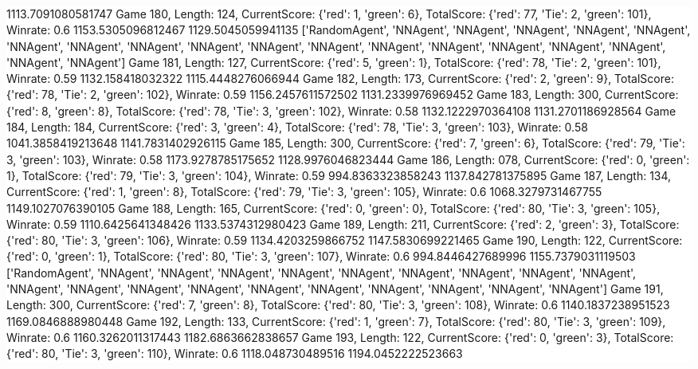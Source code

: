 1113.7091080581747
Game 180, Length: 124,      CurrentScore: {'red': 1, 'green': 6},      TotalScore: {'red': 77, 'Tie': 2, 'green': 101},  Winrate: 0.6
1153.5305096812467
1129.5045059941135
['RandomAgent', 'NNAgent', 'NNAgent', 'NNAgent', 'NNAgent', 'NNAgent', 'NNAgent', 'NNAgent', 'NNAgent', 'NNAgent', 'NNAgent', 'NNAgent', 'NNAgent', 'NNAgent', 'NNAgent', 'NNAgent', 'NNAgent', 'NNAgent', 'NNAgent']
Game 181, Length: 127,      CurrentScore: {'red': 5, 'green': 1},      TotalScore: {'red': 78, 'Tie': 2, 'green': 101},  Winrate: 0.59
1132.158418032322
1115.4448276066944
Game 182, Length: 173,      CurrentScore: {'red': 2, 'green': 9},      TotalScore: {'red': 78, 'Tie': 2, 'green': 102},  Winrate: 0.59
1156.2457611572502
1131.2339976969452
Game 183, Length: 300,      CurrentScore: {'red': 8, 'green': 8},      TotalScore: {'red': 78, 'Tie': 3, 'green': 102},  Winrate: 0.58
1132.1222970364108
1131.2701186928564
Game 184, Length: 184,      CurrentScore: {'red': 3, 'green': 4},      TotalScore: {'red': 78, 'Tie': 3, 'green': 103},  Winrate: 0.58
1041.3858419213648
1141.7831402926115
Game 185, Length: 300,      CurrentScore: {'red': 7, 'green': 6},      TotalScore: {'red': 79, 'Tie': 3, 'green': 103},  Winrate: 0.58
1173.9278785175652
1128.9976046823444
Game 186, Length: 078,      CurrentScore: {'red': 0, 'green': 1},      TotalScore: {'red': 79, 'Tie': 3, 'green': 104},  Winrate: 0.59
994.8363323858243
1137.842781375895
Game 187, Length: 134,      CurrentScore: {'red': 1, 'green': 8},      TotalScore: {'red': 79, 'Tie': 3, 'green': 105},  Winrate: 0.6
1068.3279731467755
1149.1027076390105
Game 188, Length: 165,      CurrentScore: {'red': 0, 'green': 0},      TotalScore: {'red': 80, 'Tie': 3, 'green': 105},  Winrate: 0.59
1110.6425641348426
1133.5374312980423
Game 189, Length: 211,      CurrentScore: {'red': 2, 'green': 3},      TotalScore: {'red': 80, 'Tie': 3, 'green': 106},  Winrate: 0.59
1134.4203259866752
1147.5830699221465
Game 190, Length: 122,      CurrentScore: {'red': 0, 'green': 1},      TotalScore: {'red': 80, 'Tie': 3, 'green': 107},  Winrate: 0.6
994.8446427689996
1155.7379031119503
['RandomAgent', 'NNAgent', 'NNAgent', 'NNAgent', 'NNAgent', 'NNAgent', 'NNAgent', 'NNAgent', 'NNAgent', 'NNAgent', 'NNAgent', 'NNAgent', 'NNAgent', 'NNAgent', 'NNAgent', 'NNAgent', 'NNAgent', 'NNAgent', 'NNAgent', 'NNAgent']
Game 191, Length: 300,      CurrentScore: {'red': 7, 'green': 8},      TotalScore: {'red': 80, 'Tie': 3, 'green': 108},  Winrate: 0.6
1140.1837238951523
1169.0846888980448
Game 192, Length: 133,      CurrentScore: {'red': 1, 'green': 7},      TotalScore: {'red': 80, 'Tie': 3, 'green': 109},  Winrate: 0.6
1160.3262011317443
1182.6863662838657
Game 193, Length: 122,      CurrentScore: {'red': 0, 'green': 3},      TotalScore: {'red': 80, 'Tie': 3, 'green': 110},  Winrate: 0.6
1118.048730489516
1194.0452222523663